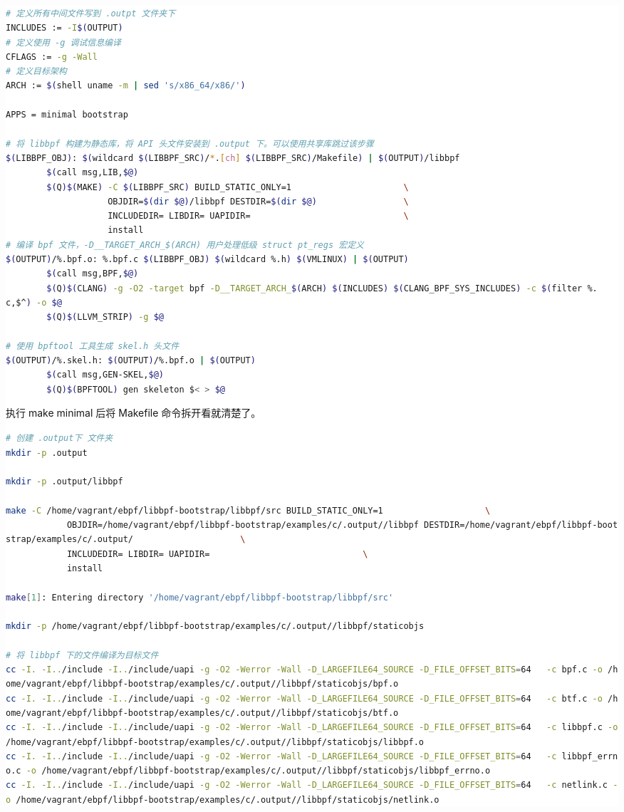 ```bash
# 定义所有中间文件写到 .outpt 文件夹下
INCLUDES := -I$(OUTPUT)
# 定义使用 -g 调试信息编译
CFLAGS := -g -Wall
# 定义目标架构
ARCH := $(shell uname -m | sed 's/x86_64/x86/')

APPS = minimal bootstrap

# 将 libbpf 构建为静态库，将 API 头文件安装到 .output 下。可以使用共享库跳过该步骤
$(LIBBPF_OBJ): $(wildcard $(LIBBPF_SRC)/*.[ch] $(LIBBPF_SRC)/Makefile) | $(OUTPUT)/libbpf
        $(call msg,LIB,$@)
        $(Q)$(MAKE) -C $(LIBBPF_SRC) BUILD_STATIC_ONLY=1                      \
                    OBJDIR=$(dir $@)/libbpf DESTDIR=$(dir $@)                 \
                    INCLUDEDIR= LIBDIR= UAPIDIR=                              \
                    install
# 编译 bpf 文件，-D__TARGET_ARCH_$(ARCH) 用户处理低级 struct pt_regs 宏定义
$(OUTPUT)/%.bpf.o: %.bpf.c $(LIBBPF_OBJ) $(wildcard %.h) $(VMLINUX) | $(OUTPUT)
        $(call msg,BPF,$@)
        $(Q)$(CLANG) -g -O2 -target bpf -D__TARGET_ARCH_$(ARCH) $(INCLUDES) $(CLANG_BPF_SYS_INCLUDES) -c $(filter %.c,$^) -o $@
        $(Q)$(LLVM_STRIP) -g $@

# 使用 bpftool 工具生成 skel.h 头文件
$(OUTPUT)/%.skel.h: $(OUTPUT)/%.bpf.o | $(OUTPUT)
        $(call msg,GEN-SKEL,$@)
        $(Q)$(BPFTOOL) gen skeleton $< > $@ 

```



执行 make minimal 后将 Makefile 命令拆开看就清楚了。

```bash
# 创建 .output下 文件夹
mkdir -p .output

mkdir -p .output/libbpf

make -C /home/vagrant/ebpf/libbpf-bootstrap/libbpf/src BUILD_STATIC_ONLY=1                    \
            OBJDIR=/home/vagrant/ebpf/libbpf-bootstrap/examples/c/.output//libbpf DESTDIR=/home/vagrant/ebpf/libbpf-bootstrap/examples/c/.output/                     \
            INCLUDEDIR= LIBDIR= UAPIDIR=                              \
            install

make[1]: Entering directory '/home/vagrant/ebpf/libbpf-bootstrap/libbpf/src'

mkdir -p /home/vagrant/ebpf/libbpf-bootstrap/examples/c/.output//libbpf/staticobjs

# 将 libbpf 下的文件编译为目标文件
cc -I. -I../include -I../include/uapi -g -O2 -Werror -Wall -D_LARGEFILE64_SOURCE -D_FILE_OFFSET_BITS=64   -c bpf.c -o /home/vagrant/ebpf/libbpf-bootstrap/examples/c/.output//libbpf/staticobjs/bpf.o
cc -I. -I../include -I../include/uapi -g -O2 -Werror -Wall -D_LARGEFILE64_SOURCE -D_FILE_OFFSET_BITS=64   -c btf.c -o /home/vagrant/ebpf/libbpf-bootstrap/examples/c/.output//libbpf/staticobjs/btf.o
cc -I. -I../include -I../include/uapi -g -O2 -Werror -Wall -D_LARGEFILE64_SOURCE -D_FILE_OFFSET_BITS=64   -c libbpf.c -o /home/vagrant/ebpf/libbpf-bootstrap/examples/c/.output//libbpf/staticobjs/libbpf.o
cc -I. -I../include -I../include/uapi -g -O2 -Werror -Wall -D_LARGEFILE64_SOURCE -D_FILE_OFFSET_BITS=64   -c libbpf_errno.c -o /home/vagrant/ebpf/libbpf-bootstrap/examples/c/.output//libbpf/staticobjs/libbpf_errno.o
cc -I. -I../include -I../include/uapi -g -O2 -Werror -Wall -D_LARGEFILE64_SOURCE -D_FILE_OFFSET_BITS=64   -c netlink.c -o /home/vagrant/ebpf/libbpf-bootstrap/examples/c/.output//libbpf/staticobjs/netlink.o
```